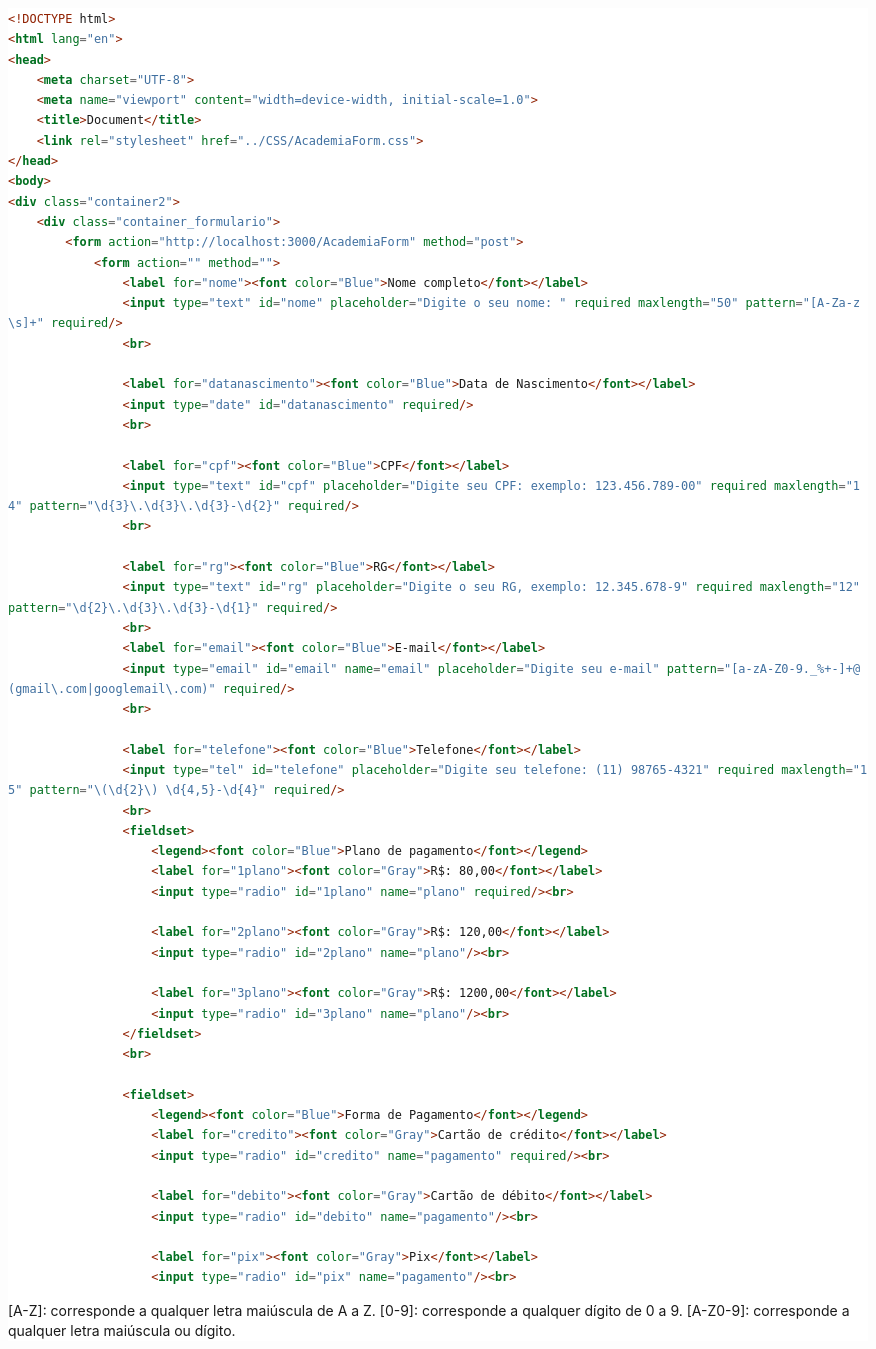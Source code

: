 ```html
<!DOCTYPE html>
<html lang="en">
<head>
    <meta charset="UTF-8">
    <meta name="viewport" content="width=device-width, initial-scale=1.0">
    <title>Document</title>
    <link rel="stylesheet" href="../CSS/AcademiaForm.css">
</head>
<body>
<div class="container2">
    <div class="container_formulario">
        <form action="http://localhost:3000/AcademiaForm" method="post">
            <form action="" method="">
                <label for="nome"><font color="Blue">Nome completo</font></label>
                <input type="text" id="nome" placeholder="Digite o seu nome: " required maxlength="50" pattern="[A-Za-z\s]+" required/>
                <br>

                <label for="datanascimento"><font color="Blue">Data de Nascimento</font></label>
                <input type="date" id="datanascimento" required/>
                <br>

                <label for="cpf"><font color="Blue">CPF</font></label>
                <input type="text" id="cpf" placeholder="Digite seu CPF: exemplo: 123.456.789-00" required maxlength="14" pattern="\d{3}\.\d{3}\.\d{3}-\d{2}" required/>
                <br>

                <label for="rg"><font color="Blue">RG</font></label>
                <input type="text" id="rg" placeholder="Digite o seu RG, exemplo: 12.345.678-9" required maxlength="12" pattern="\d{2}\.\d{3}\.\d{3}-\d{1}" required/>
                <br>
                <label for="email"><font color="Blue">E-mail</font></label>
                <input type="email" id="email" name="email" placeholder="Digite seu e-mail" pattern="[a-zA-Z0-9._%+-]+@(gmail\.com|googlemail\.com)" required/>
                <br>

                <label for="telefone"><font color="Blue">Telefone</font></label>
                <input type="tel" id="telefone" placeholder="Digite seu telefone: (11) 98765-4321" required maxlength="15" pattern="\(\d{2}\) \d{4,5}-\d{4}" required/>
                <br>
                <fieldset>
                    <legend><font color="Blue">Plano de pagamento</font></legend>
                    <label for="1plano"><font color="Gray">R$: 80,00</font></label>
                    <input type="radio" id="1plano" name="plano" required/><br>

                    <label for="2plano"><font color="Gray">R$: 120,00</font></label>
                    <input type="radio" id="2plano" name="plano"/><br>
        
                    <label for="3plano"><font color="Gray">R$: 1200,00</font></label>
                    <input type="radio" id="3plano" name="plano"/><br>
                </fieldset>
                <br>

                <fieldset>
                    <legend><font color="Blue">Forma de Pagamento</font></legend>
                    <label for="credito"><font color="Gray">Cartão de crédito</font></label>
                    <input type="radio" id="credito" name="pagamento" required/><br>

                    <label for="debito"><font color="Gray">Cartão de débito</font></label>
                    <input type="radio" id="debito" name="pagamento"/><br>
        
                    <label for="pix"><font color="Gray">Pix</font></label>
                    <input type="radio" id="pix" name="pagamento"/><br>
```

[A-Z]: corresponde a qualquer letra maiúscula de A a Z.
[0-9]: corresponde a qualquer dígito de 0 a 9.
[A-Z0-9]: corresponde a qualquer letra maiúscula ou dígito.